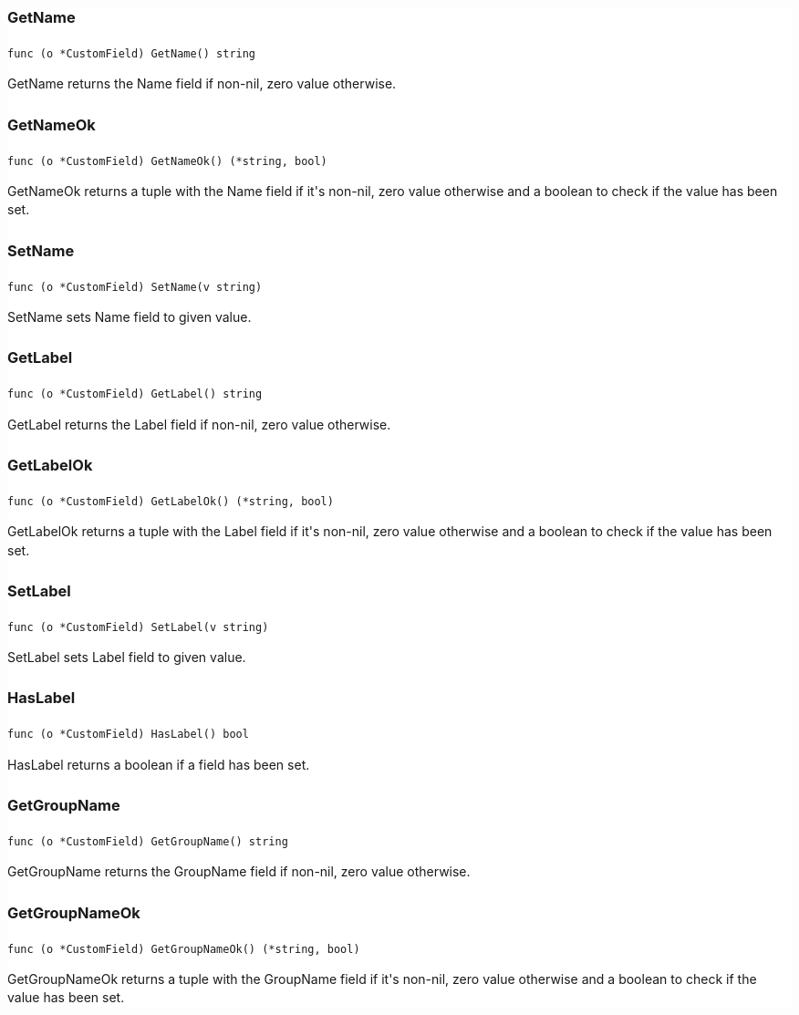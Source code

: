 
### GetName

`func (o *CustomField) GetName() string`

GetName returns the Name field if non-nil, zero value otherwise.

### GetNameOk

`func (o *CustomField) GetNameOk() (*string, bool)`

GetNameOk returns a tuple with the Name field if it's non-nil, zero value otherwise
and a boolean to check if the value has been set.

### SetName

`func (o *CustomField) SetName(v string)`

SetName sets Name field to given value.


### GetLabel

`func (o *CustomField) GetLabel() string`

GetLabel returns the Label field if non-nil, zero value otherwise.

### GetLabelOk

`func (o *CustomField) GetLabelOk() (*string, bool)`

GetLabelOk returns a tuple with the Label field if it's non-nil, zero value otherwise
and a boolean to check if the value has been set.

### SetLabel

`func (o *CustomField) SetLabel(v string)`

SetLabel sets Label field to given value.

### HasLabel

`func (o *CustomField) HasLabel() bool`

HasLabel returns a boolean if a field has been set.

### GetGroupName

`func (o *CustomField) GetGroupName() string`

GetGroupName returns the GroupName field if non-nil, zero value otherwise.

### GetGroupNameOk

`func (o *CustomField) GetGroupNameOk() (*string, bool)`

GetGroupNameOk returns a tuple with the GroupName field if it's non-nil, zero value otherwise
and a boolean to check if the value has been set.

